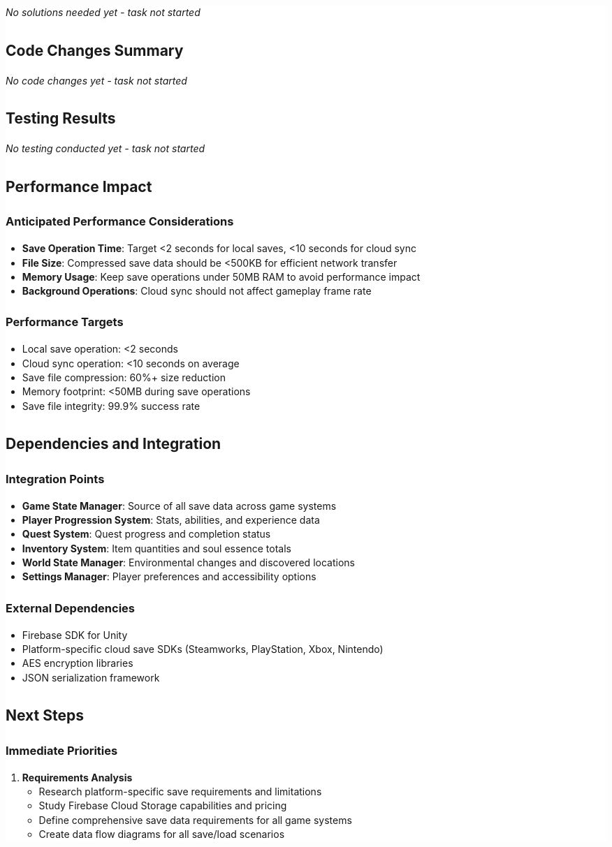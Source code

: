 *No solutions needed yet - task not started*

## Code Changes Summary

*No code changes yet - task not started*

## Testing Results

*No testing conducted yet - task not started*

## Performance Impact

### Anticipated Performance Considerations
- **Save Operation Time**: Target <2 seconds for local saves, <10 seconds for cloud sync
- **File Size**: Compressed save data should be <500KB for efficient network transfer
- **Memory Usage**: Keep save operations under 50MB RAM to avoid performance impact
- **Background Operations**: Cloud sync should not affect gameplay frame rate

### Performance Targets
- Local save operation: <2 seconds
- Cloud sync operation: <10 seconds on average
- Save file compression: 60%+ size reduction
- Memory footprint: <50MB during save operations
- Save file integrity: 99.9% success rate

## Dependencies and Integration

### Integration Points
- **Game State Manager**: Source of all save data across game systems
- **Player Progression System**: Stats, abilities, and experience data
- **Quest System**: Quest progress and completion status
- **Inventory System**: Item quantities and soul essence totals
- **World State Manager**: Environmental changes and discovered locations
- **Settings Manager**: Player preferences and accessibility options

### External Dependencies
- Firebase SDK for Unity
- Platform-specific cloud save SDKs (Steamworks, PlayStation, Xbox, Nintendo)
- AES encryption libraries
- JSON serialization framework

## Next Steps

### Immediate Priorities
1. **Requirements Analysis**
   - Research platform-specific save requirements and limitations
   - Study Firebase Cloud Storage capabilities and pricing
   - Define comprehensive save data requirements for all game systems
   - Create data flow diagrams for all save/load scenarios
